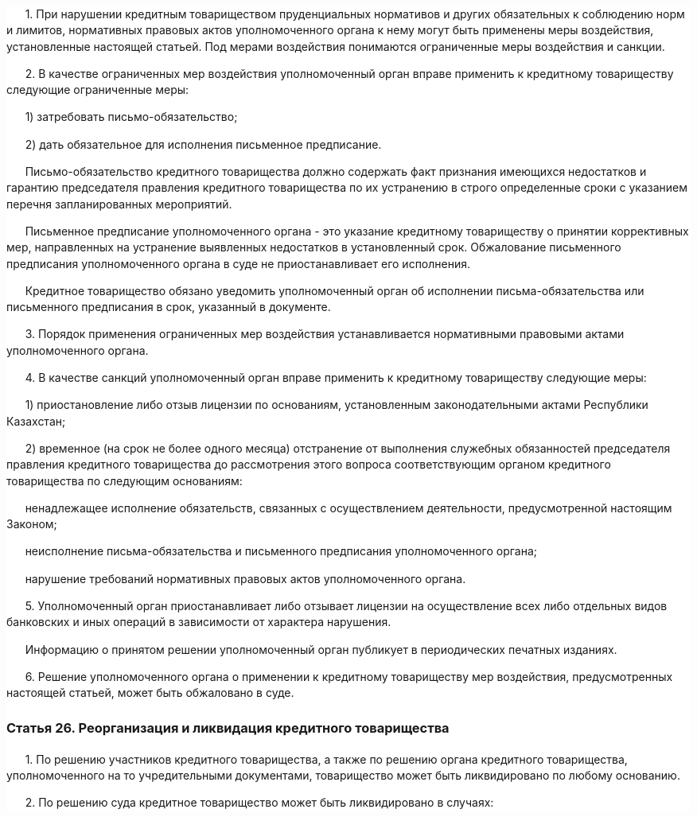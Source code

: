       1. При нарушении кредитным товариществом пруденциальных нормативов и других обязательных к соблюдению норм и лимитов, нормативных правовых актов уполномоченного органа к нему могут быть применены меры воздействия, установленные настоящей статьей. Под мерами воздействия понимаются ограниченные меры воздействия и санкции.

      2. В качестве ограниченных мер воздействия уполномоченный орган вправе применить к кредитному товариществу следующие ограниченные меры:

      1) затребовать письмо-обязательство;

      2) дать обязательное для исполнения письменное предписание.

      Письмо-обязательство кредитного товарищества должно содержать факт признания имеющихся недостатков и гарантию председателя правления кредитного товарищества по их устранению в строго определенные сроки с указанием перечня запланированных мероприятий.

      Письменное предписание уполномоченного органа - это указание кредитному товариществу о принятии коррективных мер, направленных на устранение выявленных недостатков в установленный срок. Обжалование письменного предписания уполномоченного органа в суде не приостанавливает его исполнения.

      Кредитное товарищество обязано уведомить уполномоченный орган об исполнении письма-обязательства или письменного предписания в срок, указанный в документе.

      3. Порядок применения ограниченных мер воздействия устанавливается нормативными правовыми актами уполномоченного органа.

      4. В качестве санкций уполномоченный орган вправе применить к кредитному товариществу следующие меры:

      1) приостановление либо отзыв лицензии по основаниям, установленным законодательными актами Республики Казахстан;

      2) временное (на срок не более одного месяца) отстранение от выполнения служебных обязанностей председателя правления кредитного товарищества до рассмотрения этого вопроса соответствующим органом кредитного товарищества по следующим основаниям:

      ненадлежащее исполнение обязательств, связанных с осуществлением деятельности, предусмотренной настоящим Законом;

      неисполнение письма-обязательства и письменного предписания уполномоченного органа;

      нарушение требований нормативных правовых актов уполномоченного органа.

      5. Уполномоченный орган приостанавливает либо отзывает лицензии на осуществление всех либо отдельных видов банковских и иных операций в зависимости от характера нарушения.

      Информацию о принятом решении уполномоченный орган публикует в периодических печатных изданиях.

      6. Решение уполномоченного органа о применении к кредитному товариществу мер воздействия, предусмотренных настоящей статьей, может быть обжаловано в суде.

### Статья 26. Реорганизация и ликвидация кредитного товарищества

      1. По решению участников кредитного товарищества, а также по решению органа кредитного товарищества, уполномоченного на то учредительными документами, товарищество может быть ликвидировано по любому основанию.

      2. По решению суда кредитное товарищество может быть ликвидировано в случаях:
